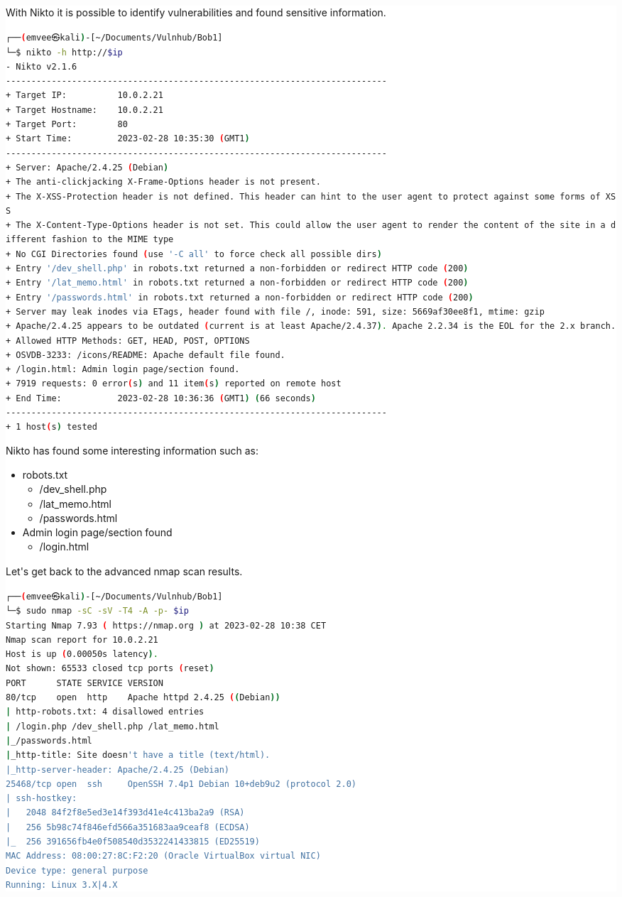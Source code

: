 With Nikto it is possible to identify vulnerabilities and found sensitive information.
```bash
┌──(emvee㉿kali)-[~/Documents/Vulnhub/Bob1]
└─$ nikto -h http://$ip
- Nikto v2.1.6
---------------------------------------------------------------------------
+ Target IP:          10.0.2.21
+ Target Hostname:    10.0.2.21
+ Target Port:        80
+ Start Time:         2023-02-28 10:35:30 (GMT1)
---------------------------------------------------------------------------
+ Server: Apache/2.4.25 (Debian)
+ The anti-clickjacking X-Frame-Options header is not present.
+ The X-XSS-Protection header is not defined. This header can hint to the user agent to protect against some forms of XSS
+ The X-Content-Type-Options header is not set. This could allow the user agent to render the content of the site in a different fashion to the MIME type
+ No CGI Directories found (use '-C all' to force check all possible dirs)
+ Entry '/dev_shell.php' in robots.txt returned a non-forbidden or redirect HTTP code (200)
+ Entry '/lat_memo.html' in robots.txt returned a non-forbidden or redirect HTTP code (200)
+ Entry '/passwords.html' in robots.txt returned a non-forbidden or redirect HTTP code (200)
+ Server may leak inodes via ETags, header found with file /, inode: 591, size: 5669af30ee8f1, mtime: gzip
+ Apache/2.4.25 appears to be outdated (current is at least Apache/2.4.37). Apache 2.2.34 is the EOL for the 2.x branch.
+ Allowed HTTP Methods: GET, HEAD, POST, OPTIONS 
+ OSVDB-3233: /icons/README: Apache default file found.
+ /login.html: Admin login page/section found.
+ 7919 requests: 0 error(s) and 11 item(s) reported on remote host
+ End Time:           2023-02-28 10:36:36 (GMT1) (66 seconds)
---------------------------------------------------------------------------
+ 1 host(s) tested

```
Nikto has found some interesting information such as:
* robots.txt
	* /dev_shell.php
	* /lat_memo.html
	* /passwords.html
* Admin login page/section found
	* /login.html

Let's get back to the advanced nmap scan results.
```bash
┌──(emvee㉿kali)-[~/Documents/Vulnhub/Bob1]
└─$ sudo nmap -sC -sV -T4 -A -p- $ip
Starting Nmap 7.93 ( https://nmap.org ) at 2023-02-28 10:38 CET
Nmap scan report for 10.0.2.21
Host is up (0.00050s latency).
Not shown: 65533 closed tcp ports (reset)
PORT      STATE SERVICE VERSION
80/tcp    open  http    Apache httpd 2.4.25 ((Debian))
| http-robots.txt: 4 disallowed entries 
| /login.php /dev_shell.php /lat_memo.html 
|_/passwords.html
|_http-title: Site doesn't have a title (text/html).
|_http-server-header: Apache/2.4.25 (Debian)
25468/tcp open  ssh     OpenSSH 7.4p1 Debian 10+deb9u2 (protocol 2.0)
| ssh-hostkey: 
|   2048 84f2f8e5ed3e14f393d41e4c413ba2a9 (RSA)
|   256 5b98c74f846efd566a351683aa9ceaf8 (ECDSA)
|_  256 391656fb4e0f508540d3532241433815 (ED25519)
MAC Address: 08:00:27:8C:F2:20 (Oracle VirtualBox virtual NIC)
Device type: general purpose
Running: Linux 3.X|4.X
```